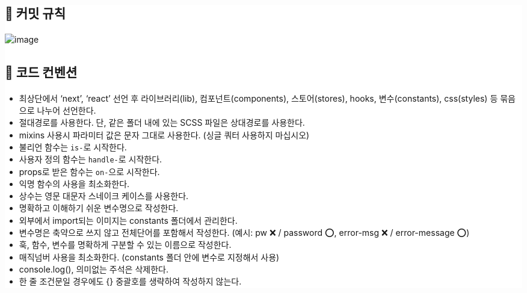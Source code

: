 ## 🤔 커밋 규칙
<img width="672" alt="image" src="https://github.com/designsoo/ShoeShop/assets/77719310/5acec3c7-5a55-442b-b481-138152c693c1">

## 📝 코드 컨벤션
- 최상단에서 ‘next’, ‘react’ 선언 후 라이브러리(lib), 컴포넌트(components), 스토어(stores), hooks, 변수(constants), css(styles) 등 묶음으로 나누어 선언한다.
- 절대경로를 사용한다. 단, 같은 폴더 내에 있는 SCSS 파일은 상대경로를 사용한다.
- mixins 사용시 파라미터 값은 문자 그대로 사용한다. (싱글 쿼터 사용하지 마십시오)
- 불리언 함수는 `is-`로 시작한다.
- 사용자 정의 함수는 `handle-`로 시작한다.
- props로 받은 함수는 `on-`으로 시작한다.
- 익명 함수의 사용을 최소화한다.
- 상수는 영문 대문자 스네이크 케이스를 사용한다.
- 명확하고 이해하기 쉬운 변수명으로 작성한다.
- 외부에서 import되는 이미지는 constants 폴더에서 관리한다.
- 변수명은 축약으로 쓰지 않고 전체단어를 포함해서 작성한다. (예시: pw ❌ / password ⭕️, error-msg ❌ / error-message ⭕️)
- 훅, 함수, 변수를 명확하게 구분할 수 있는 이름으로 작성한다.
- 매직넘버 사용을 최소화한다. (constants 폴더 안에 변수로 지정해서 사용)
- console.log(), 의미없는 주석은 삭제한다.
- 한 줄 조건문일 경우에도 {} 중괄호를 생략하여 작성하지 않는다.
